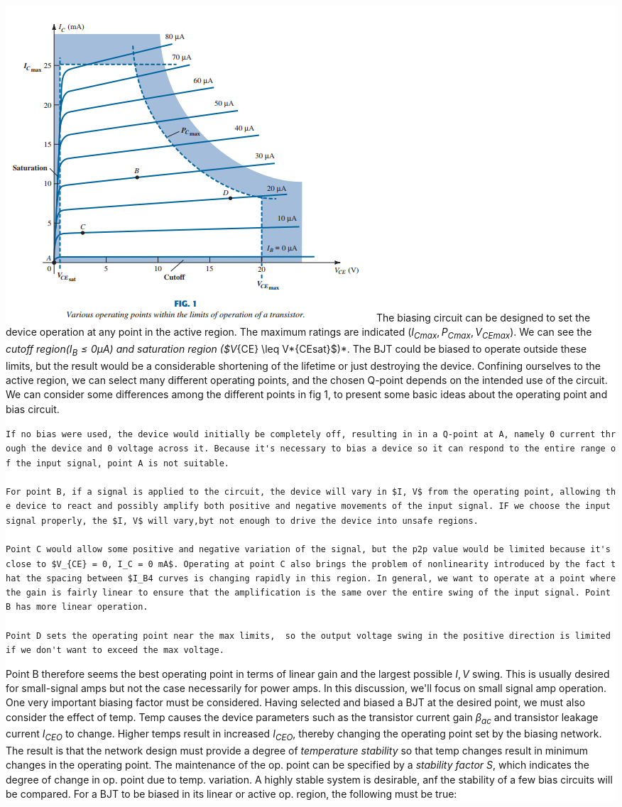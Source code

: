 ![4 OP points](./ch5/1.png)
The biasing circuit can be designed to set the device operation at any point in the active region. The maximum ratings are indicated ($I_{Cmax}, P_{Cmax}, V_{CEmax}$). We can see the _cutoff region($I_B \leq 0 \mu A$) and saturation region (\$V_{CE} \leq V*{CEsat}\$)*. The BJT could be biased to operate outside these limits, but the result would be a considerable shortening of the lifetime or just destroying the device.
Confining ourselves to the active region, we can select many different operating points, and the chosen Q-point depends on the intended use of the circuit. We can consider some differences among the different points in fig 1, to present some basic ideas about the operating point and bias circuit.

    If no bias were used, the device would initially be completely off, resulting in in a Q-point at A, namely 0 current through the device and 0 voltage across it. Because it's necessary to bias a device so it can respond to the entire range of the input signal, point A is not suitable.

    For point B, if a signal is applied to the circuit, the device will vary in $I, V$ from the operating point, allowing the device to react and possibly amplify both positive and negative movements of the input signal. IF we choose the input signal properly, the $I, V$ will vary,byt not enough to drive the device into unsafe regions.

    Point C would allow some positive and negative variation of the signal, but the p2p value would be limited because it's close to $V_{CE} = 0, I_C = 0 mA$. Operating at point C also brings the problem of nonlinearity introduced by the fact that the spacing between $I_B4 curves is changing rapidly in this region. In general, we want to operate at a point where the gain is fairly linear to ensure that the amplification is the same over the entire swing of the input signal. Point B has more linear operation.

    Point D sets the operating point near the max limits,  so the output voltage swing in the positive direction is limited if we don't want to exceed the max voltage.

Point B therefore seems the best operating point in terms of linear gain and the largest possible $I, V$ swing. This is usually desired for small-signal amps but not the case necessarily for power amps. In this discussion, we'll focus on small signal amp operation.
One very important biasing factor must be considered. Having selected and biased a BJT at the desired point, we must also consider the effect of temp. Temp causes the device parameters such as the transistor current gain $\beta_{ac}$ and transistor leakage current $I_{CEO}$ to change. Higher temps result in increased $I_{CEO}$, thereby changing the operating point set by the biasing network. The result is that the network design must provide a degree of _temperature stability_ so that temp changes result in minimum changes in the operating point. The maintenance of the op. point can be specified by a _stability factor S_, which indicates the degree of change in op. point due to temp. variation. A highly stable system is desirable, anf the stability of a few bias circuits will be compared. For a BJT to be biased in its linear or active op. region, the following must be true:
